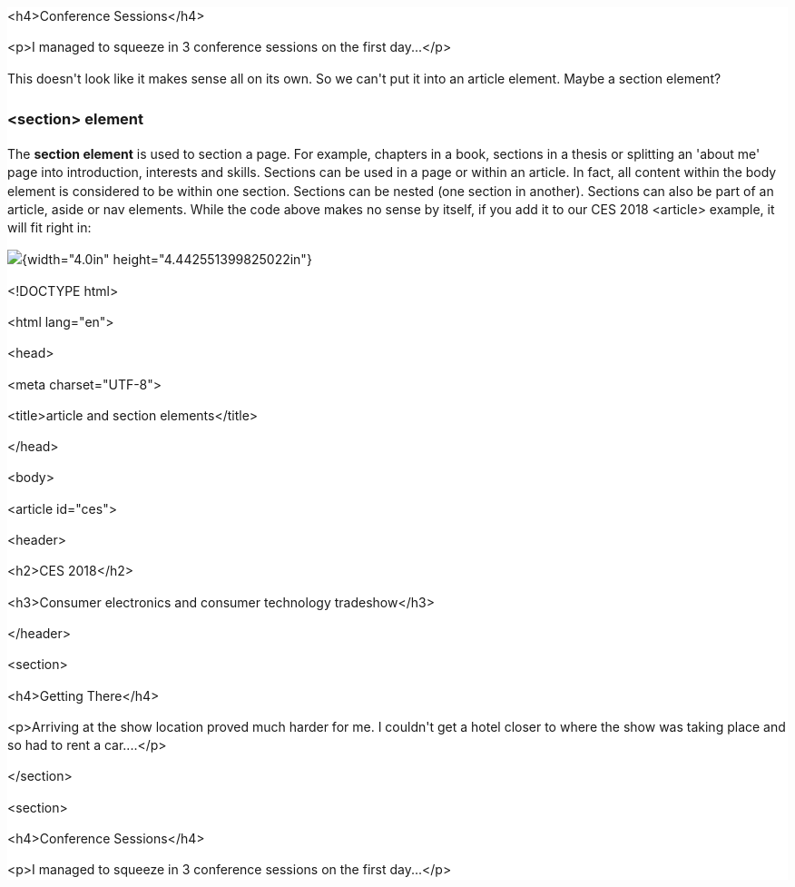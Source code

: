 \<h4\>Conference Sessions\</h4\>

\<p\>I managed to squeeze in 3 conference sessions on the first
day\...\</p\>

This doesn\'t look like it makes sense all on its own. So we can\'t put
it into an article element. Maybe a section element?

### \<section\> element

The **section element** is used to section a page. For example, chapters
in a book, sections in a thesis or splitting an \'about me\' page into
introduction, interests and skills. Sections can be used in a page or
within an article. In fact, all content within the body element is
considered to be within one section. Sections can be nested (one section
in another). Sections can also be part of an article, aside or nav
elements. While the code above makes no sense by itself, if you add it
to our CES 2018 \<article\> example, it will fit right in:

![](./mod2-images/media/image16.png){width="4.0in"
height="4.442551399825022in"}

\<!DOCTYPE html\>

\<html lang=\"en\"\>

\<head\>

\<meta charset=\"UTF-8\"\>

\<title\>article and section elements\</title\>

\</head\>

\<body\>

\<article id=\"ces\"\>

\<header\>

\<h2\>CES 2018\</h2\>

\<h3\>Consumer electronics and consumer technology tradeshow\</h3\>

\</header\>

\<section\>

\<h4\>Getting There\</h4\>

\<p\>Arriving at the show location proved much harder for me. I
couldn\'t get a hotel closer to where the show was taking place and so
had to rent a car\....\</p\>

\</section\>

\<section\>

\<h4\>Conference Sessions\</h4\>

\<p\>I managed to squeeze in 3 conference sessions on the first
day\...\</p\>
